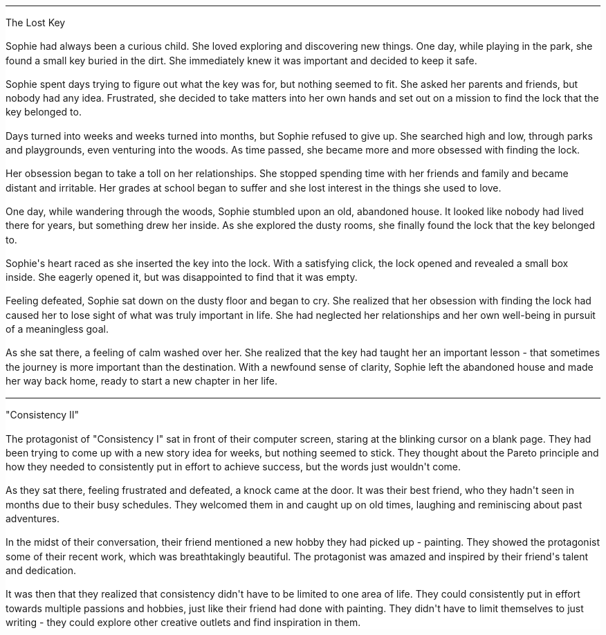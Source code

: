 ***

The Lost Key

Sophie had always been a curious child. She loved exploring and discovering new things. One day, while playing in the park, she found a small key buried in the dirt. She immediately knew it was important and decided to keep it safe.

Sophie spent days trying to figure out what the key was for, but nothing seemed to fit. She asked her parents and friends, but nobody had any idea. Frustrated, she decided to take matters into her own hands and set out on a mission to find the lock that the key belonged to.

Days turned into weeks and weeks turned into months, but Sophie refused to give up. She searched high and low, through parks and playgrounds, even venturing into the woods. As time passed, she became more and more obsessed with finding the lock.

Her obsession began to take a toll on her relationships. She stopped spending time with her friends and family and became distant and irritable. Her grades at school began to suffer and she lost interest in the things she used to love.

One day, while wandering through the woods, Sophie stumbled upon an old, abandoned house. It looked like nobody had lived there for years, but something drew her inside. As she explored the dusty rooms, she finally found the lock that the key belonged to.

Sophie's heart raced as she inserted the key into the lock. With a satisfying click, the lock opened and revealed a small box inside. She eagerly opened it, but was disappointed to find that it was empty.

Feeling defeated, Sophie sat down on the dusty floor and began to cry. She realized that her obsession with finding the lock had caused her to lose sight of what was truly important in life. She had neglected her relationships and her own well-being in pursuit of a meaningless goal.

As she sat there, a feeling of calm washed over her. She realized that the key had taught her an important lesson - that sometimes the journey is more important than the destination. With a newfound sense of clarity, Sophie left the abandoned house and made her way back home, ready to start a new chapter in her life.

***

"Consistency II"

The protagonist of "Consistency I" sat in front of their computer screen, staring at the blinking cursor on a blank page. They had been trying to come up with a new story idea for weeks, but nothing seemed to stick. They thought about the Pareto principle and how they needed to consistently put in effort to achieve success, but the words just wouldn't come.

As they sat there, feeling frustrated and defeated, a knock came at the door. It was their best friend, who they hadn't seen in months due to their busy schedules. They welcomed them in and caught up on old times, laughing and reminiscing about past adventures.

In the midst of their conversation, their friend mentioned a new hobby they had picked up - painting. They showed the protagonist some of their recent work, which was breathtakingly beautiful. The protagonist was amazed and inspired by their friend's talent and dedication.

It was then that they realized that consistency didn't have to be limited to one area of life. They could consistently put in effort towards multiple passions and hobbies, just like their friend had done with painting. They didn't have to limit themselves to just writing - they could explore other creative outlets and find inspiration in them.
